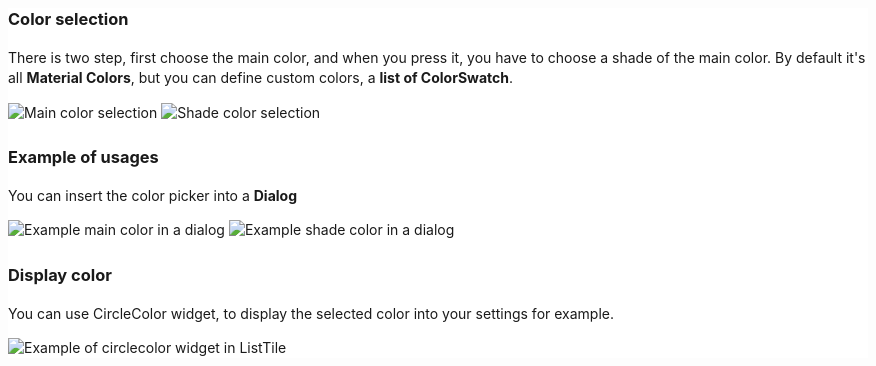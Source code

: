 ### Color selection

There is two step, first choose the main color, and when you press it, you have to choose a shade of the main color. By
default it's all **Material Colors**, but you can define custom colors, a **list of ColorSwatch**.

<img title="Main color selection" src="https://raw.githubusercontent.com/ajumalp/material_color_picker_wns/master/demo/main_color.png" width="400" />

<img title="Shade color selection" src="https://raw.githubusercontent.com/ajumalp/material_color_picker_wns/master/demo/shade_color.png" width="400" />

### Example of usages

You can insert the color picker into a **Dialog**

<img title="Example main color in a dialog" src="https://raw.githubusercontent.com/ajumalp/material_color_picker_wns/master/demo/main_color_dialog.png" width="400" />

<img title="Example shade color in a dialog" src="https://raw.githubusercontent.com/ajumalp/material_color_picker_wns/master/demo/shade_color_dialog.png" width="400" />

### Display color

You can use CircleColor widget, to display the selected color into your settings for example.

<img title="Example of circlecolor widget in ListTile" src="https://raw.githubusercontent.com/ajumalp/material_color_picker_wns/master/demo/example_circle_color.png" width="400" />
